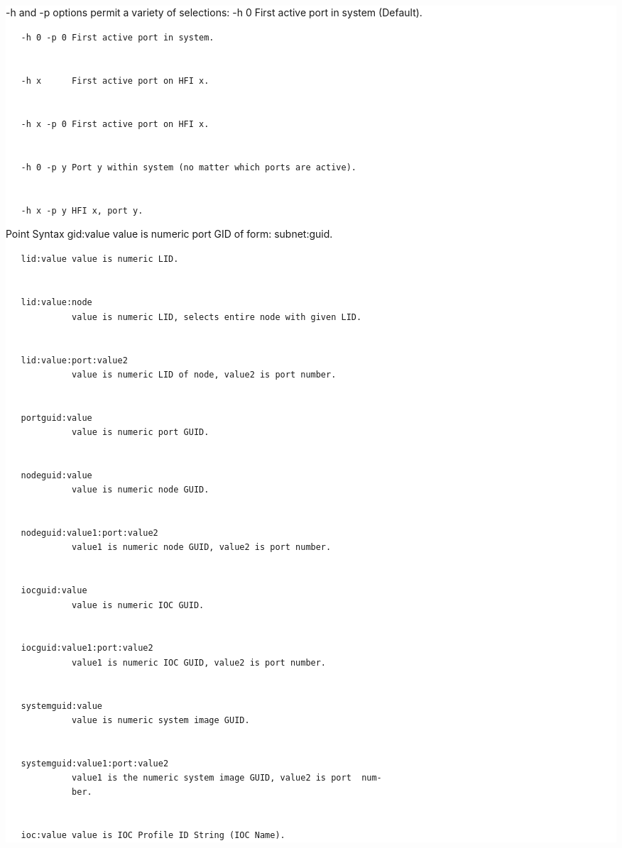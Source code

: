 


-h and -p options permit a variety of selections:
       -h 0      First active port in system (Default).


       -h 0 -p 0 First active port in system.


       -h x      First active port on HFI x.


       -h x -p 0 First active port on HFI x.


       -h 0 -p y Port y within system (no matter which ports are active).


       -h x -p y HFI x, port y.



Point Syntax
       gid:value value is numeric port GID of form: subnet:guid.


       lid:value value is numeric LID.


       lid:value:node
                 value is numeric LID, selects entire node with given LID.


       lid:value:port:value2
                 value is numeric LID of node, value2 is port number.


       portguid:value
                 value is numeric port GUID.


       nodeguid:value
                 value is numeric node GUID.


       nodeguid:value1:port:value2
                 value1 is numeric node GUID, value2 is port number.


       iocguid:value
                 value is numeric IOC GUID.


       iocguid:value1:port:value2
                 value1 is numeric IOC GUID, value2 is port number.


       systemguid:value
                 value is numeric system image GUID.


       systemguid:value1:port:value2
                 value1 is the numeric system image GUID, value2 is port  num‐
                 ber.


       ioc:value value is IOC Profile ID String (IOC Name).
